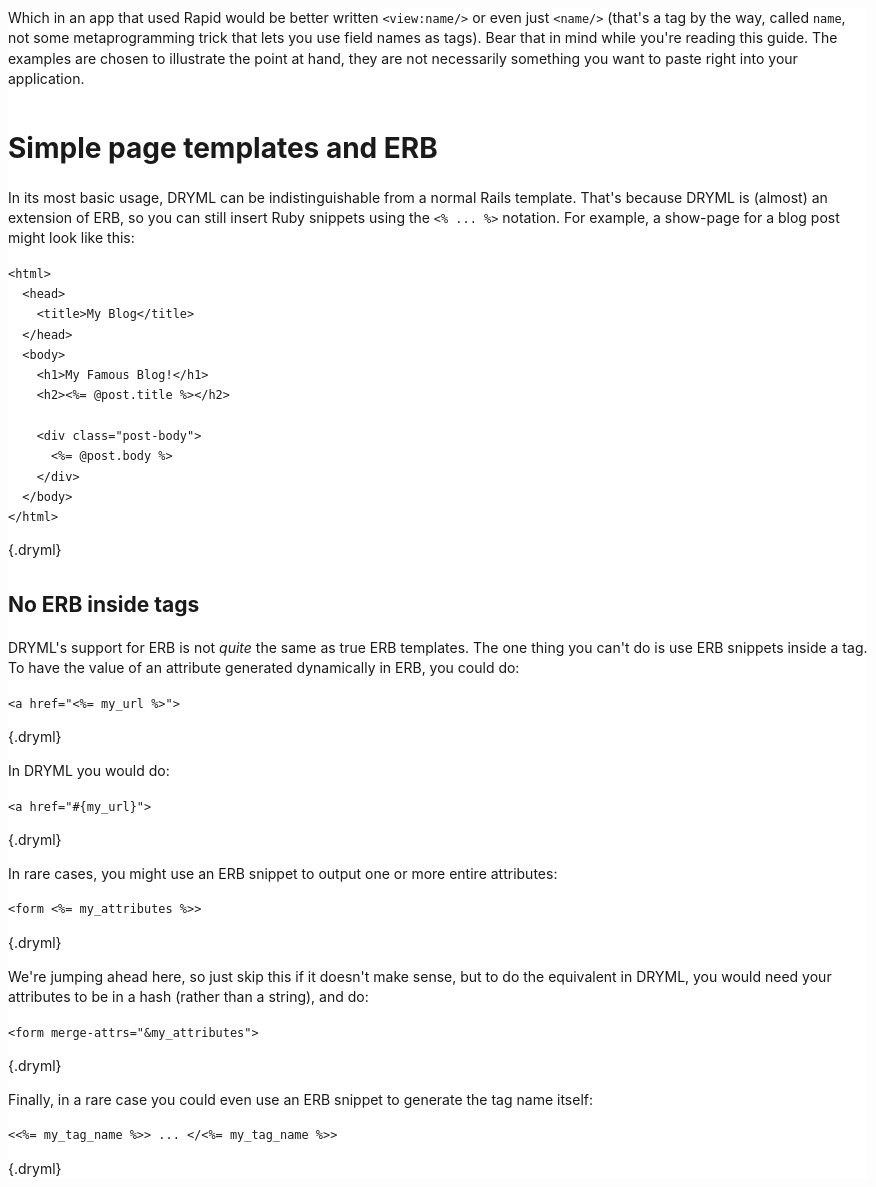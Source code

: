 Which in an app that used Rapid would be better written `<view:name/>` or even just `<name/>` (that's a tag by the way, called `name`, not some metaprogramming trick that lets you use field names as tags). Bear that in mind while you're reading this guide. The examples are chosen to illustrate the point at hand, they are not necessarily something you want to paste right into your application.
    


# Simple page templates and ERB

In its most basic usage, DRYML can be indistinguishable from a normal Rails template. That's because DRYML is (almost) an extension of ERB, so you can still insert Ruby snippets using the `<% ... %>` notation. For example, a show-page for a blog post might look like this:

    <html>
      <head>
        <title>My Blog</title>
      </head>
      <body>
        <h1>My Famous Blog!</h1>
        <h2><%= @post.title %></h2>
        
        <div class="post-body">
          <%= @post.body %>
        </div>
      </body>
    </html>
{.dryml}

## No ERB inside tags

DRYML's support for ERB is not *quite* the same as true ERB templates. The one thing you can't do is use ERB snippets inside a tag. To have the value of an attribute generated dynamically in ERB, you could do:

    <a href="<%= my_url %>">
{.dryml}
 
In DRYML you would do:

    <a href="#{my_url}">
{.dryml}

In rare cases, you might use an ERB snippet to output one or more entire attributes:

    <form <%= my_attributes %>>
{.dryml}
    
We're jumping ahead here, so just skip this if it doesn't make sense, but to do the equivalent in DRYML, you would need your attributes to be in a hash (rather than a string), and do:

    <form merge-attrs="&my_attributes">
{.dryml}
    
Finally, in a rare case you could even use an ERB snippet to generate the tag name itself:

    <<%= my_tag_name %>> ... </<%= my_tag_name %>>
{.dryml}
    